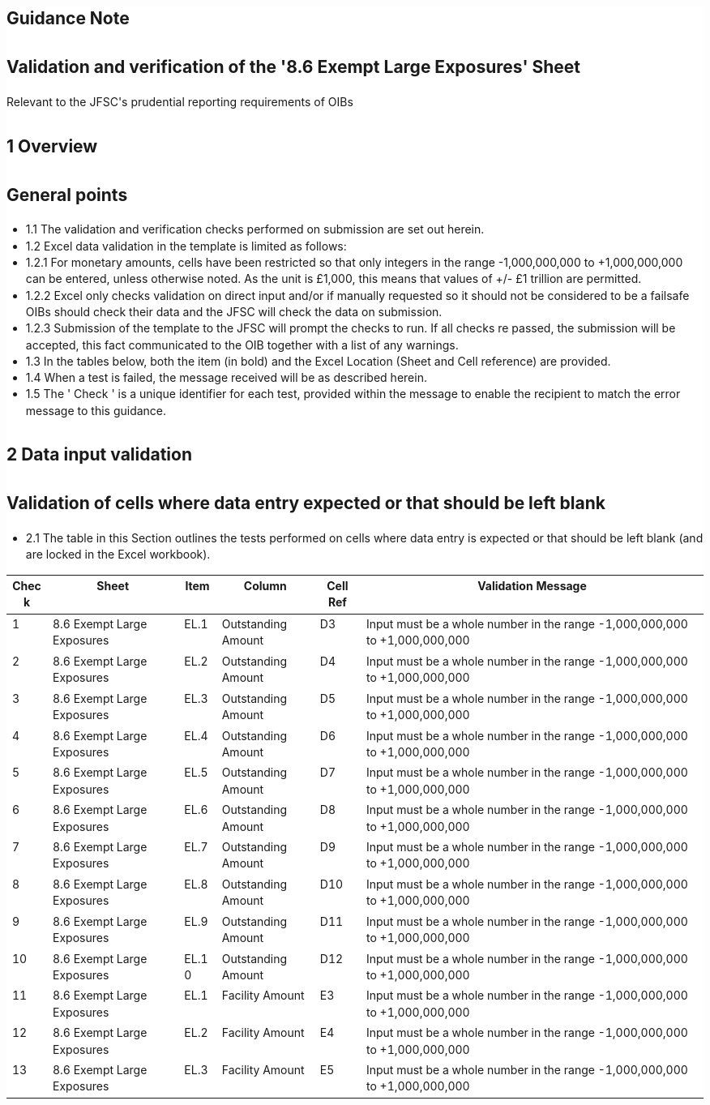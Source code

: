 
## Guidance Note

## Validation and verification of the '8.6 Exempt Large Exposures' Sheet

Relevant to the JFSC's prudential reporting requirements of OIBs

## 1 Overview

## General points

- 1.1 The validation and verification checks performed on submission are set out herein.
- 1.2 Excel data validation in the template is limited as follows:
- 1.2.1 For monetary amounts, cells have been restricted so that only integers in the range -1,000,000,000 to +1,000,000,000 can be entered, unless otherwise noted. As the unit is £1,000, this means that values of +/- £1 trillion are permitted.
- 1.2.2 Excel only checks validation on direct input and/or if manually requested so it should not be considered to be a failsafe OIBs should check their data and the JFSC will check the data on submission.
- 1.2.3 Submission of the template to the JFSC will prompt the checks to run. If all checks re passed, the submission will be accepted, this fact communicated to the OIB together with a list of any warnings.
- 1.3 In the tables below, both the item (in bold) and the Excel Location (Sheet and Cell reference) are provided.
- 1.4 When a test is failed, the message received will be as described herein.
- 1.5 The ' Check ' is a unique identifier for each test, provided within the message to enable the recipient to match the error message to this guidance.

## 2 Data input validation

## Validation of cells where data entry expected or that should be left blank

- 2.1 The table in this Section outlines the tests performed on cells where data entry is expected or that should be left blank (and are locked in the Excel workbook).

|   Check | Sheet                      | Item   | Column             | Cell  Ref   | Validation Message                                                         |
|---------|----------------------------|--------|--------------------|-------------|----------------------------------------------------------------------------|
|       1 | 8.6 Exempt Large Exposures | EL.1   | Outstanding Amount | D3          | Input must be a whole number in the range -1,000,000,000 to +1,000,000,000 |
|       2 | 8.6 Exempt Large Exposures | EL.2   | Outstanding Amount | D4          | Input must be a whole number in the range -1,000,000,000 to +1,000,000,000 |
|       3 | 8.6 Exempt Large Exposures | EL.3   | Outstanding Amount | D5          | Input must be a whole number in the range -1,000,000,000 to +1,000,000,000 |
|       4 | 8.6 Exempt Large Exposures | EL.4   | Outstanding Amount | D6          | Input must be a whole number in the range -1,000,000,000 to +1,000,000,000 |
|       5 | 8.6 Exempt Large Exposures | EL.5   | Outstanding Amount | D7          | Input must be a whole number in the range -1,000,000,000 to +1,000,000,000 |
|       6 | 8.6 Exempt Large Exposures | EL.6   | Outstanding Amount | D8          | Input must be a whole number in the range -1,000,000,000 to +1,000,000,000 |
|       7 | 8.6 Exempt Large Exposures | EL.7   | Outstanding Amount | D9          | Input must be a whole number in the range -1,000,000,000 to +1,000,000,000 |
|       8 | 8.6 Exempt Large Exposures | EL.8   | Outstanding Amount | D10         | Input must be a whole number in the range -1,000,000,000 to +1,000,000,000 |
|       9 | 8.6 Exempt Large Exposures | EL.9   | Outstanding Amount | D11         | Input must be a whole number in the range -1,000,000,000 to +1,000,000,000 |
|      10 | 8.6 Exempt Large Exposures | EL.10  | Outstanding Amount | D12         | Input must be a whole number in the range -1,000,000,000 to +1,000,000,000 |
|      11 | 8.6 Exempt Large Exposures | EL.1   | Facility Amount    | E3          | Input must be a whole number in the range -1,000,000,000 to +1,000,000,000 |
|      12 | 8.6 Exempt Large Exposures | EL.2   | Facility Amount    | E4          | Input must be a whole number in the range -1,000,000,000 to +1,000,000,000 |
|      13 | 8.6 Exempt Large Exposures | EL.3   | Facility Amount    | E5          | Input must be a whole number in the range -1,000,000,000 to +1,000,000,000 |